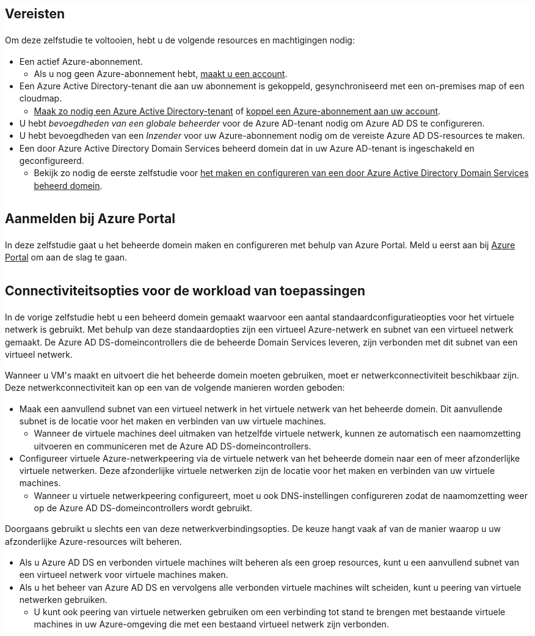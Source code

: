## <a name="prerequisites"></a>Vereisten

Om deze zelfstudie te voltooien, hebt u de volgende resources en machtigingen nodig:

* Een actief Azure-abonnement.
    * Als u nog geen Azure-abonnement hebt, [maakt u een account](https://azure.microsoft.com/free/?WT.mc_id=A261C142F).
* Een Azure Active Directory-tenant die aan uw abonnement is gekoppeld, gesynchroniseerd met een on-premises map of een cloudmap.
    * [Maak zo nodig een Azure Active Directory-tenant][create-azure-ad-tenant] of [koppel een Azure-abonnement aan uw account][associate-azure-ad-tenant].
* U hebt *bevoegdheden van een globale beheerder* voor de Azure AD-tenant nodig om Azure AD DS te configureren.
* U hebt bevoegdheden van een *Inzender* voor uw Azure-abonnement nodig om de vereiste Azure AD DS-resources te maken.
* Een door Azure Active Directory Domain Services beheerd domein dat in uw Azure AD-tenant is ingeschakeld en geconfigureerd.
    * Bekijk zo nodig de eerste zelfstudie voor [het maken en configureren van een door Azure Active Directory Domain Services beheerd domein][create-azure-ad-ds-instance].

## <a name="sign-in-to-the-azure-portal"></a>Aanmelden bij Azure Portal

In deze zelfstudie gaat u het beheerde domein maken en configureren met behulp van Azure Portal. Meld u eerst aan bij [Azure Portal](https://portal.azure.com) om aan de slag te gaan.

## <a name="application-workload-connectivity-options"></a>Connectiviteitsopties voor de workload van toepassingen

In de vorige zelfstudie hebt u een beheerd domein gemaakt waarvoor een aantal standaardconfiguratieopties voor het virtuele netwerk is gebruikt. Met behulp van deze standaardopties zijn een virtueel Azure-netwerk en subnet van een virtueel netwerk gemaakt. De Azure AD DS-domeincontrollers die de beheerde Domain Services leveren, zijn verbonden met dit subnet van een virtueel netwerk.

Wanneer u VM's maakt en uitvoert die het beheerde domein moeten gebruiken, moet er netwerkconnectiviteit beschikbaar zijn. Deze netwerkconnectiviteit kan op een van de volgende manieren worden geboden:

* Maak een aanvullend subnet van een virtueel netwerk in het virtuele netwerk van het beheerde domein. Dit aanvullende subnet is de locatie voor het maken en verbinden van uw virtuele machines.
    * Wanneer de virtuele machines deel uitmaken van hetzelfde virtuele netwerk, kunnen ze automatisch een naamomzetting uitvoeren en communiceren met de Azure AD DS-domeincontrollers.
* Configureer virtuele Azure-netwerkpeering via de virtuele netwerk van het beheerde domein naar een of meer afzonderlijke virtuele netwerken. Deze afzonderlijke virtuele netwerken zijn de locatie voor het maken en verbinden van uw virtuele machines.
    * Wanneer u virtuele netwerkpeering configureert, moet u ook DNS-instellingen configureren zodat de naamomzetting weer op de Azure AD DS-domeincontrollers wordt gebruikt.

Doorgaans gebruikt u slechts een van deze netwerkverbindingsopties. De keuze hangt vaak af van de manier waarop u uw afzonderlijke Azure-resources wilt beheren.

* Als u Azure AD DS en verbonden virtuele machines wilt beheren als een groep resources, kunt u een aanvullend subnet van een virtueel netwerk voor virtuele machines maken.
* Als u het beheer van Azure AD DS en vervolgens alle verbonden virtuele machines wilt scheiden, kunt u peering van virtuele netwerken gebruiken.
    * U kunt ook peering van virtuele netwerken gebruiken om een verbinding tot stand te brengen met bestaande virtuele machines in uw Azure-omgeving die met een bestaand virtueel netwerk zijn verbonden.


[create-azure-ad-tenant]: ../active-directory/fundamentals/sign-up-organization.md
[associate-azure-ad-tenant]: ../active-directory/fundamentals/active-directory-how-subscriptions-associated-directory.md
[create-azure-ad-ds-instance]: tutorial-create-instance.md
[create-join-windows-vm]: join-windows-vm.md
[peering-overview]: ../virtual-network/virtual-network-peering-overview.md
[network-considerations]: network-considerations.md